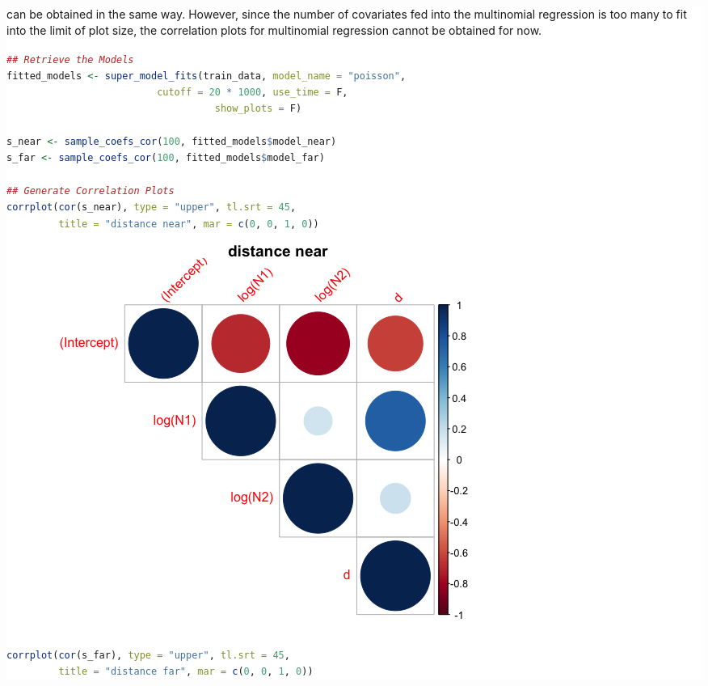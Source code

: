 can be obtained in the same way. However, since the number of covariates
fed into the multinomial regression is too many to fit into the limit of
plot size, the correlation plots for multinomial regression cannot be
obtained for now.

``` r
## Retrieve the Models
fitted_models <- super_model_fits(train_data, model_name = "poisson",
                          cutoff = 20 * 1000, use_time = F,
                                    show_plots = F)

s_near <- sample_coefs_cor(100, fitted_models$model_near)
s_far <- sample_coefs_cor(100, fitted_models$model_far)

## Generate Correlation Plots
corrplot(cor(s_near), type = "upper", tl.srt = 45, 
         title = "distance near", mar = c(0, 0, 1, 0))
```

![](posterior_gravity_2019-08-07_files/figure-gfm/unnamed-chunk-7-1.png)

``` r
corrplot(cor(s_far), type = "upper", tl.srt = 45, 
         title = "distance far", mar = c(0, 0, 1, 0))
```
